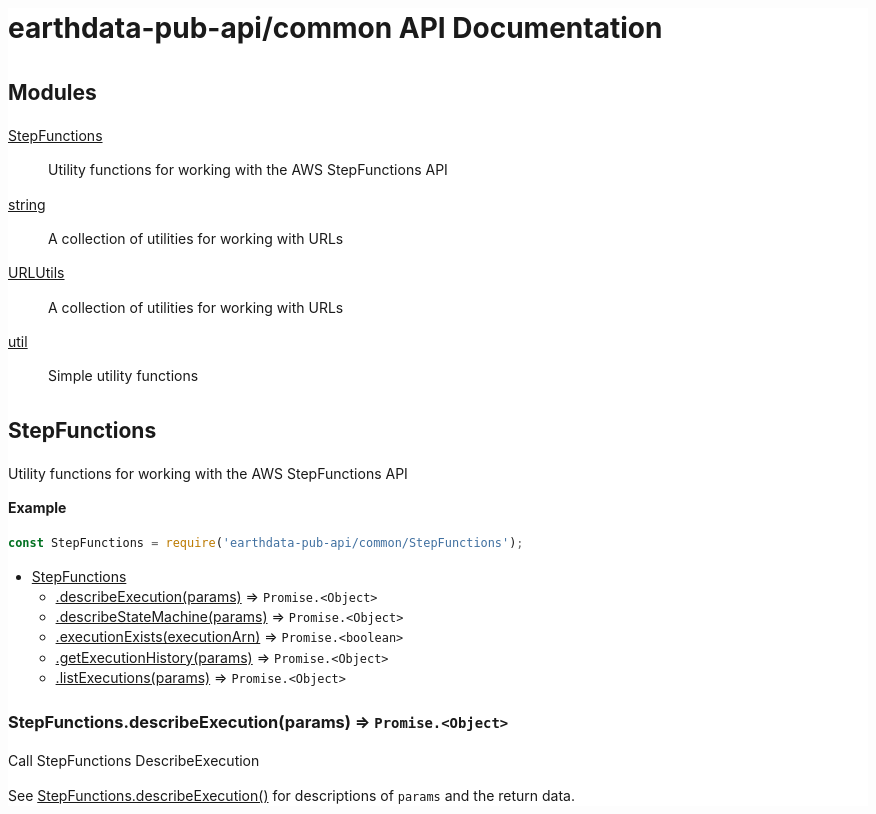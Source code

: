 # earthdata-pub-api/common API Documentation

## Modules

<dl>
<dt><a href="#module_StepFunctions">StepFunctions</a></dt>
<dd><p>Utility functions for working with the AWS StepFunctions API</p>
</dd>
<dt><a href="#module_string">string</a></dt>
<dd><p>A collection of utilities for working with URLs</p>
</dd>
<dt><a href="#module_URLUtils">URLUtils</a></dt>
<dd><p>A collection of utilities for working with URLs</p>
</dd>
<dt><a href="#module_util">util</a></dt>
<dd><p>Simple utility functions</p>
</dd>
</dl>

<a name="module_StepFunctions"></a>

## StepFunctions
Utility functions for working with the AWS StepFunctions API

**Example**  
```js
const StepFunctions = require('earthdata-pub-api/common/StepFunctions');
```

* [StepFunctions](#module_StepFunctions)
    * [.describeExecution(params)](#module_StepFunctions.describeExecution) ⇒ <code>Promise.&lt;Object&gt;</code>
    * [.describeStateMachine(params)](#module_StepFunctions.describeStateMachine) ⇒ <code>Promise.&lt;Object&gt;</code>
    * [.executionExists(executionArn)](#module_StepFunctions.executionExists) ⇒ <code>Promise.&lt;boolean&gt;</code>
    * [.getExecutionHistory(params)](#module_StepFunctions.getExecutionHistory) ⇒ <code>Promise.&lt;Object&gt;</code>
    * [.listExecutions(params)](#module_StepFunctions.listExecutions) ⇒ <code>Promise.&lt;Object&gt;</code>

<a name="module_StepFunctions.describeExecution"></a>

### StepFunctions.describeExecution(params) ⇒ <code>Promise.&lt;Object&gt;</code>
Call StepFunctions DescribeExecution

See [StepFunctions.describeExecution()](https://docs.aws.amazon.com/AWSJavaScriptSDK/latest/AWS/StepFunctions.html#describeExecution-property)
for descriptions of `params` and the return data.
